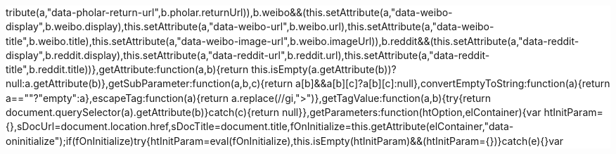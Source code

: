 tribute(a,"data-pholar-return-url",b.pholar.returnUrl)),b.weibo&&(this.setAttribute(a,"data-weibo-display",b.weibo.display),this.setAttribute(a,"data-weibo-url",b.weibo.url),this.setAttribute(a,"data-weibo-title",b.weibo.title),this.setAttribute(a,"data-weibo-image-url",b.weibo.imageUrl)),b.reddit&&(this.setAttribute(a,"data-reddit-display",b.reddit.display),this.setAttribute(a,"data-reddit-url",b.reddit.url),this.setAttribute(a,"data-reddit-title",b.reddit.title))},getAttribute:function(a,b){return this.isEmpty(a.getAttribute(b))?null:a.getAttribute(b)},getSubParameter:function(a,b,c){return a\[b\]&&a\[b\]\[c\]?a\[b\]\[c\]:null},convertEmptyToString:function(a){return a==""?"empty":a},escapeTag:function(a){return a.replace(//gi,">")},getTagValue:function(a,b){try{return document.querySelector(a).getAttribute(b)}catch(c){return null}},getParameters:function(htOption,elContainer){var htInitParam={},sDocUrl=document.location.href,sDocTitle=document.title,fOnInitialize=this.getAttribute(elContainer,"data-oninitialize");if(fOnInitialize)try{htInitParam=eval(fOnInitialize),this.isEmpty(htInitParam)&&(htInitParam={})}catch(e){}var
